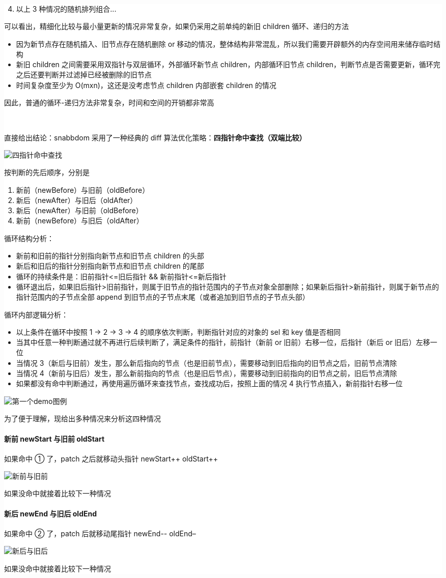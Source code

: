 4. 以上 3 种情况的随机排列组合...

可以看出，精细化比较与最小量更新的情况非常复杂，如果仍采用之前单纯的新旧 children 循环、递归的方法

- 因为新节点存在随机插入、旧节点存在随机删除 or 移动的情况，整体结构非常混乱，所以我们需要开辟额外的内存空间用来储存临时结构
- 新旧 children 之间需要采用双指针与双层循环，外部循环新节点 children，内部循环旧节点 children，判断节点是否需要更新，循环完之后还要判断并过滤掉已经被删除的旧节点
- 时间复杂度至少为 O(mxn)，这还是没考虑节点 children 内部嵌套 children 的情况

因此，普通的循环-递归方法非常复杂，时间和空间的开销都非常高

<br>

直接给出结论：snabbdom 采用了一种经典的 diff 算法优化策略：**四指针命中查找（双端比较）**

![四指针命中查找](https://misaka10032.oss-cn-chengdu.aliyuncs.com/Vue/20210414191540816.png)

按判断的先后顺序，分别是

1. 新前（newBefore）与旧前（oldBefore）
2. 新后（newAfter）与旧后（oldAfter）
3. 新后（newAfter）与旧前（oldBefore）
4. 新前（newBefore）与旧后（oldAfter）

循环结构分析：

- 新前和旧前的指针分别指向新节点和旧节点 children 的头部
- 新后和旧后的指针分别指向新节点和旧节点 children 的尾部
- 循环的持续条件是：旧前指针<=旧后指针 && 新前指针<=新后指针
- 循环退出后，如果旧后指针>旧前指针，则属于旧节点的指针范围内的子节点对象全部删除；如果新后指针>新前指针，则属于新节点的指针范围内的子节点全部 append 到旧节点的子节点末尾（或者追加到旧节点的子节点头部）

循环内部逻辑分析：

- 以上条件在循环中按照 1 -> 2 -> 3 -> 4 的顺序依次判断，判断指针对应的对象的 sel 和 key 值是否相同
- 当其中任意一种判断通过就不再进行后续判断了，满足条件的指针，前指针（新前 or 旧前）右移一位，后指针（新后 or 旧后）左移一位
- 当情况 3（新后与旧前）发生，那么新后指向的节点（也是旧前节点），需要移动到旧后指向的旧节点之后，旧前节点清除
- 当情况 4（新前与旧后）发生，那么新前指向的节点（也是旧后节点），需要移动到旧前指向的旧节点之前，旧后节点清除
- 如果都没有命中判断通过，再使用遍历循环来查找节点，查找成功后，按照上面的情况 4 执行节点插入，新前指针右移一位

![第一个demo图例](https://misaka10032.oss-cn-chengdu.aliyuncs.com/Vue/20210415144029858.png)

为了便于理解，现给出多种情况来分析这四种情况

#### 新前 newStart 与旧前 oldStart

如果命中 ① 了，patch 之后就移动头指针 newStart++ oldStart++

![新前与旧前](https://misaka10032.oss-cn-chengdu.aliyuncs.com/Vue/20210415165044761.png)

如果没命中就接着比较下一种情况

#### 新后 newEnd 与旧后 oldEnd

如果命中 ② 了，patch 后就移动尾指针 newEnd-- oldEnd–

![新后与旧后](https://misaka10032.oss-cn-chengdu.aliyuncs.com/Vue/20210415165115541.png)

如果没命中就接着比较下一种情况
